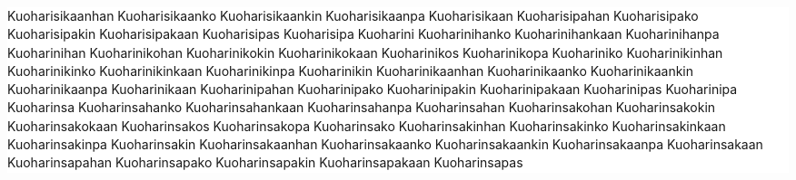 Kuoharisikaanhan
Kuoharisikaanko
Kuoharisikaankin
Kuoharisikaanpa
Kuoharisikaan
Kuoharisipahan
Kuoharisipako
Kuoharisipakin
Kuoharisipakaan
Kuoharisipas
Kuoharisipa
Kuoharini
Kuoharinihanko
Kuoharinihankaan
Kuoharinihanpa
Kuoharinihan
Kuoharinikohan
Kuoharinikokin
Kuoharinikokaan
Kuoharinikos
Kuoharinikopa
Kuohariniko
Kuoharinikinhan
Kuoharinikinko
Kuoharinikinkaan
Kuoharinikinpa
Kuoharinikin
Kuoharinikaanhan
Kuoharinikaanko
Kuoharinikaankin
Kuoharinikaanpa
Kuoharinikaan
Kuoharinipahan
Kuoharinipako
Kuoharinipakin
Kuoharinipakaan
Kuoharinipas
Kuoharinipa
Kuoharinsa
Kuoharinsahanko
Kuoharinsahankaan
Kuoharinsahanpa
Kuoharinsahan
Kuoharinsakohan
Kuoharinsakokin
Kuoharinsakokaan
Kuoharinsakos
Kuoharinsakopa
Kuoharinsako
Kuoharinsakinhan
Kuoharinsakinko
Kuoharinsakinkaan
Kuoharinsakinpa
Kuoharinsakin
Kuoharinsakaanhan
Kuoharinsakaanko
Kuoharinsakaankin
Kuoharinsakaanpa
Kuoharinsakaan
Kuoharinsapahan
Kuoharinsapako
Kuoharinsapakin
Kuoharinsapakaan
Kuoharinsapas